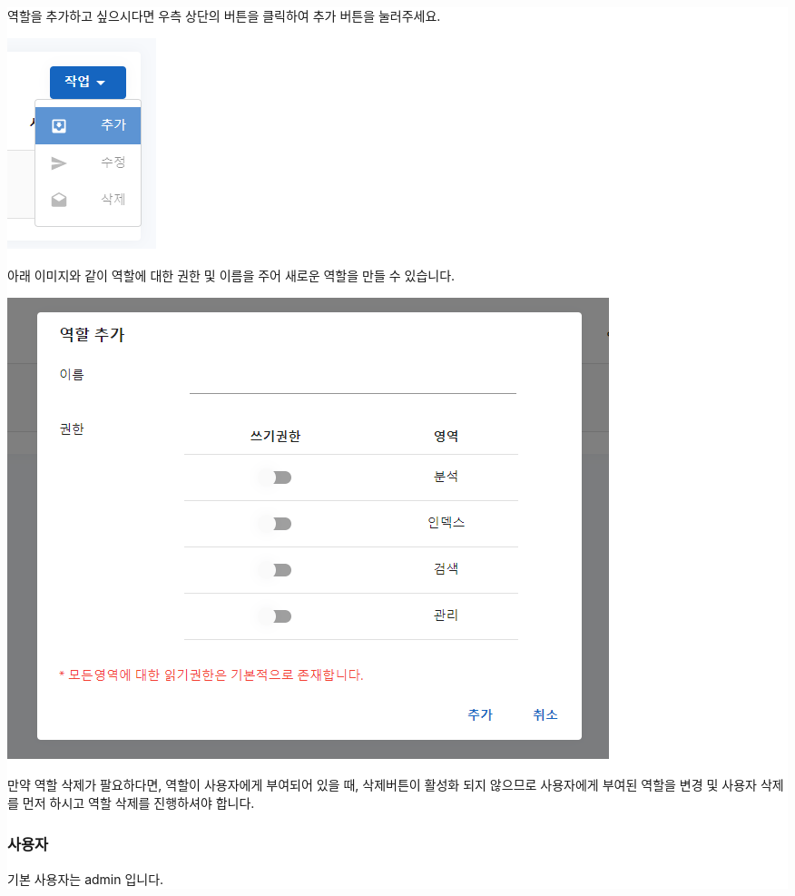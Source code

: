 역할을 추가하고 싶으시다면 우측 상단의 버튼을 클릭하여 추가 버튼을 눌러주세요.

![/images/2020-08-12-DSearch-Management-Tool-Usage/2020-08-12_10.png](/images/2020-08-12-DSearch-Management-Tool-Usage/2020-08-12_10.png)

아래 이미지와 같이 역할에 대한 권한 및 이름을 주어 새로운 역할을 만들 수 있습니다.

![/images/2020-08-12-DSearch-Management-Tool-Usage/2020-08-12_11.png](/images/2020-08-12-DSearch-Management-Tool-Usage/2020-08-12_11.png)

만약 역할 삭제가 팔요하다면, 역할이 사용자에게 부여되어 있을 때, 삭제버튼이 활성화 되지 않으므로 사용자에게 부여된 역할을 변경 및 사용자 삭제를 먼저 하시고 역할 삭제를 진행하셔야 합니다. 

### 사용자

기본 사용자는 admin 입니다.
